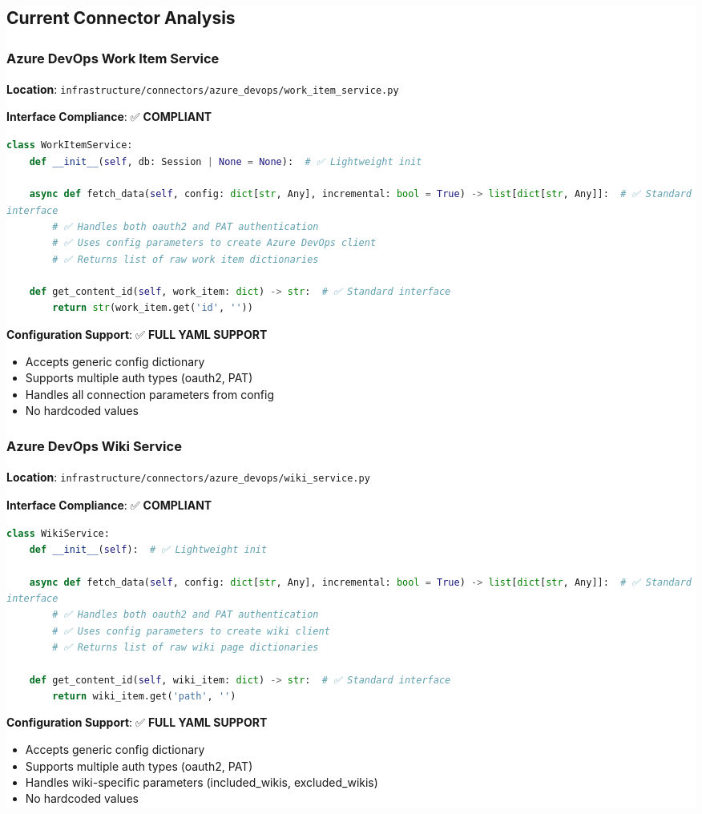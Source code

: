 ## Current Connector Analysis

### Azure DevOps Work Item Service

**Location**: `infrastructure/connectors/azure_devops/work_item_service.py`

**Interface Compliance**: ✅ **COMPLIANT**

```python
class WorkItemService:
    def __init__(self, db: Session | None = None):  # ✅ Lightweight init
        
    async def fetch_data(self, config: dict[str, Any], incremental: bool = True) -> list[dict[str, Any]]:  # ✅ Standard interface
        # ✅ Handles both oauth2 and PAT authentication
        # ✅ Uses config parameters to create Azure DevOps client
        # ✅ Returns list of raw work item dictionaries
        
    def get_content_id(self, work_item: dict) -> str:  # ✅ Standard interface
        return str(work_item.get('id', ''))
```

**Configuration Support**: ✅ **FULL YAML SUPPORT**
- Accepts generic config dictionary
- Supports multiple auth types (oauth2, PAT)
- Handles all connection parameters from config
- No hardcoded values

### Azure DevOps Wiki Service  

**Location**: `infrastructure/connectors/azure_devops/wiki_service.py`

**Interface Compliance**: ✅ **COMPLIANT**

```python
class WikiService:
    def __init__(self):  # ✅ Lightweight init
        
    async def fetch_data(self, config: dict[str, Any], incremental: bool = True) -> list[dict[str, Any]]:  # ✅ Standard interface
        # ✅ Handles both oauth2 and PAT authentication  
        # ✅ Uses config parameters to create wiki client
        # ✅ Returns list of raw wiki page dictionaries
        
    def get_content_id(self, wiki_item: dict) -> str:  # ✅ Standard interface
        return wiki_item.get('path', '')
```

**Configuration Support**: ✅ **FULL YAML SUPPORT**
- Accepts generic config dictionary
- Supports multiple auth types (oauth2, PAT)  
- Handles wiki-specific parameters (included_wikis, excluded_wikis)
- No hardcoded values
